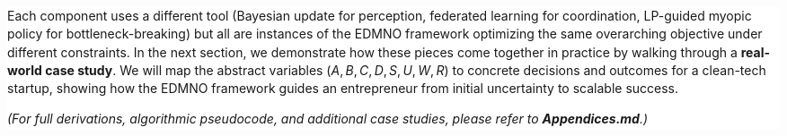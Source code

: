 
Each component uses a different tool (Bayesian update for perception, federated learning for coordination, LP-guided myopic policy for bottleneck-breaking) but all are instances of the EDMNO framework optimizing the same overarching objective under different constraints. In the next section, we demonstrate how these pieces come together in practice by walking through a **real-world case study**. We will map the abstract variables ($A, B, C, D, S, U, W, R$) to concrete decisions and outcomes for a clean-tech startup, showing how the EDMNO framework guides an entrepreneur from initial uncertainty to scalable success.

_(For full derivations, algorithmic pseudocode, and additional case studies, please refer to **Appendices.md**.)_